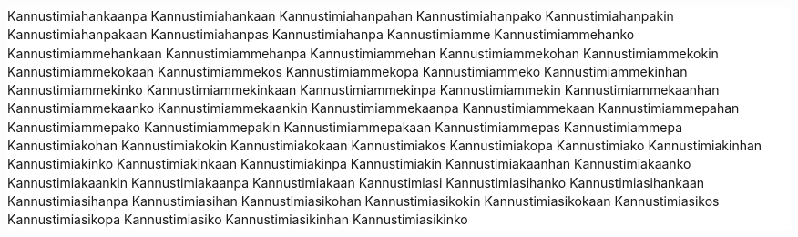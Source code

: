 Kannustimiahankaanpa
Kannustimiahankaan
Kannustimiahanpahan
Kannustimiahanpako
Kannustimiahanpakin
Kannustimiahanpakaan
Kannustimiahanpas
Kannustimiahanpa
Kannustimiamme
Kannustimiammehanko
Kannustimiammehankaan
Kannustimiammehanpa
Kannustimiammehan
Kannustimiammekohan
Kannustimiammekokin
Kannustimiammekokaan
Kannustimiammekos
Kannustimiammekopa
Kannustimiammeko
Kannustimiammekinhan
Kannustimiammekinko
Kannustimiammekinkaan
Kannustimiammekinpa
Kannustimiammekin
Kannustimiammekaanhan
Kannustimiammekaanko
Kannustimiammekaankin
Kannustimiammekaanpa
Kannustimiammekaan
Kannustimiammepahan
Kannustimiammepako
Kannustimiammepakin
Kannustimiammepakaan
Kannustimiammepas
Kannustimiammepa
Kannustimiakohan
Kannustimiakokin
Kannustimiakokaan
Kannustimiakos
Kannustimiakopa
Kannustimiako
Kannustimiakinhan
Kannustimiakinko
Kannustimiakinkaan
Kannustimiakinpa
Kannustimiakin
Kannustimiakaanhan
Kannustimiakaanko
Kannustimiakaankin
Kannustimiakaanpa
Kannustimiakaan
Kannustimiasi
Kannustimiasihanko
Kannustimiasihankaan
Kannustimiasihanpa
Kannustimiasihan
Kannustimiasikohan
Kannustimiasikokin
Kannustimiasikokaan
Kannustimiasikos
Kannustimiasikopa
Kannustimiasiko
Kannustimiasikinhan
Kannustimiasikinko